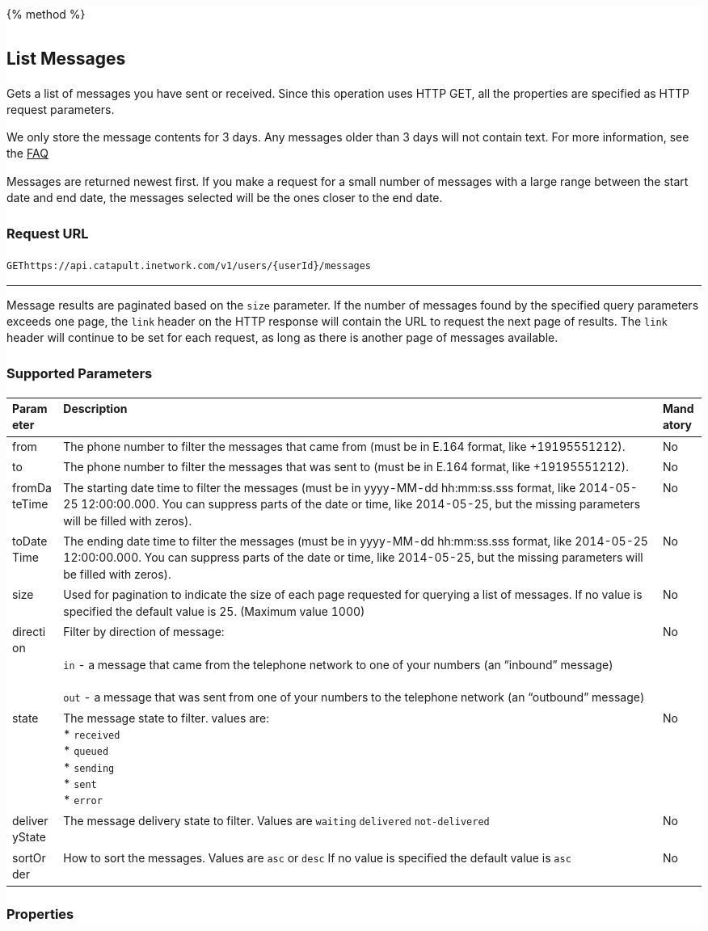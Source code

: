{% method %}

## List Messages
Gets a list of messages you have sent or received. Since this operation uses HTTP GET, all the properties are specified as HTTP request parameters.

We only store the message contents for 3 days. Any messages older than 3 days will not contain text. For more information, see the <a href="https://dev.bandwidth.com/faq/#messaging">FAQ</a>

Messages are returned newest first. If you make a request for a small number of messages with a large range between the start date and end date, the messages selected will be the ones closer to the end date.

### Request URL

<code class="get">GET</code>`https://api.catapult.inetwork.com/v1/users/{userId}/messages`

---

Message results are paginated based on the `size` parameter. If the number of messages found by the specified query parameters exceeds one page, the `link` header on the HTTP response will contain the URL to request the next page of results. The `link` header will continue to be set for each request, as long as there is another page of messages available.

### Supported Parameters
| Parameter     | Description                                                                                                                                                                                                                                                                                                                                                                                                           | Mandatory |
|:--------------|:----------------------------------------------------------------------------------------------------------------------------------------------------------------------------------------------------------------------------------------------------------------------------------------------------------------------------------------------------------------------------------------------------------------------|:----------|
| from          | The phone number to filter the messages that came from (must be in E.164 format, like +19195551212).                                                                                                                                                                                                                                                                                                                  | No        |
| to            | The phone number to filter the messages that was sent to (must be in E.164 format, like +19195551212).                                                                                                                                                                                                                                                                                                                | No        |
| fromDateTime  | The starting date time to filter the messages (must be in yyyy-MM-dd hh:mm:ss.sss format, like 2014-05-25 12:00:00.000. You can suppress parts of the date or time, like 2014-05-25, but the missing parameters will be filled with zeros).                                                                                                                                                                                   | No        |
| toDateTime    | The ending date time to filter the messages (must be in yyyy-MM-dd hh:mm:ss.sss format, like 2014-05-25 12:00:00.000. You can suppress parts of the date or time, like 2014-05-25, but the missing parameters will be filled with zeros). | No        |
| size          | Used for pagination to indicate the size of each page requested for querying a list of messages. If no value is specified the default value is 25. (Maximum value 1000)                                                                                                                                                                                                                                               | No        |
| direction     | Filter by direction of message: <br><br> `in` - a message that came from the telephone network to one of your numbers (an “inbound” message) <br><br> `out` - a message that was sent from one of your numbers to the telephone network (an “outbound” message)                                                                                                                                                       | No        |
| state         | The message state to filter. values are:  <br> * `received`<br> * `queued`<br> * `sending`<br> * `sent` <br> * `error`                                                                                                                                                                                                                                                                                                | No        |
| deliveryState | The message delivery state to filter. Values are `waiting` `delivered` `not-delivered `                                                                                                                                                                                                                                                                                                                               | No        |
| sortOrder     | How to sort the messages. Values are `asc` or `desc` If no value is specified the default value is `asc`                                                                                                                                                                                                                                                                                                              | No        |

### Properties